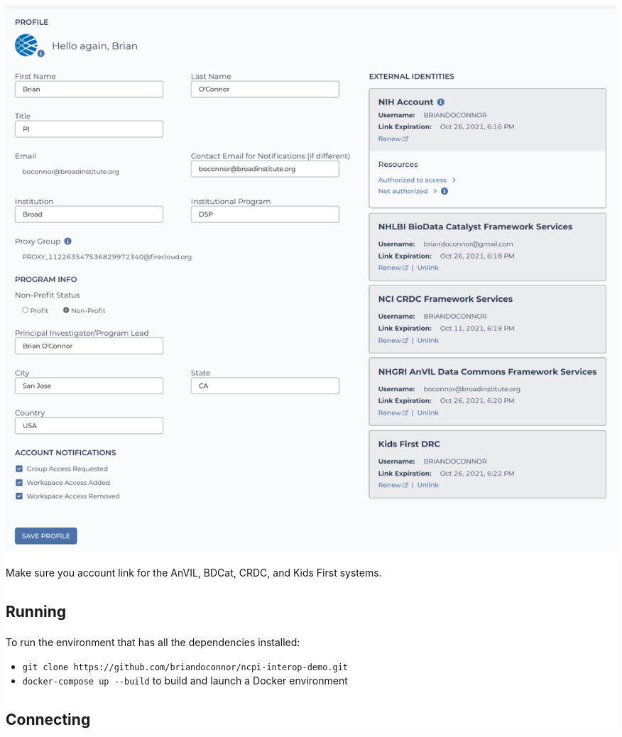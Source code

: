 ![Account Linking](../_images/demo-ncpi-interop-account-linking.png)

Make sure you account link for the AnVIL, BDCat, CRDC, and Kids First systems.

## Running

To run the environment that has all the dependencies installed:

- `git clone https://github.com/briandoconnor/ncpi-interop-demo.git`
- `docker-compose up --build` to build and launch a Docker environment

## Connecting
